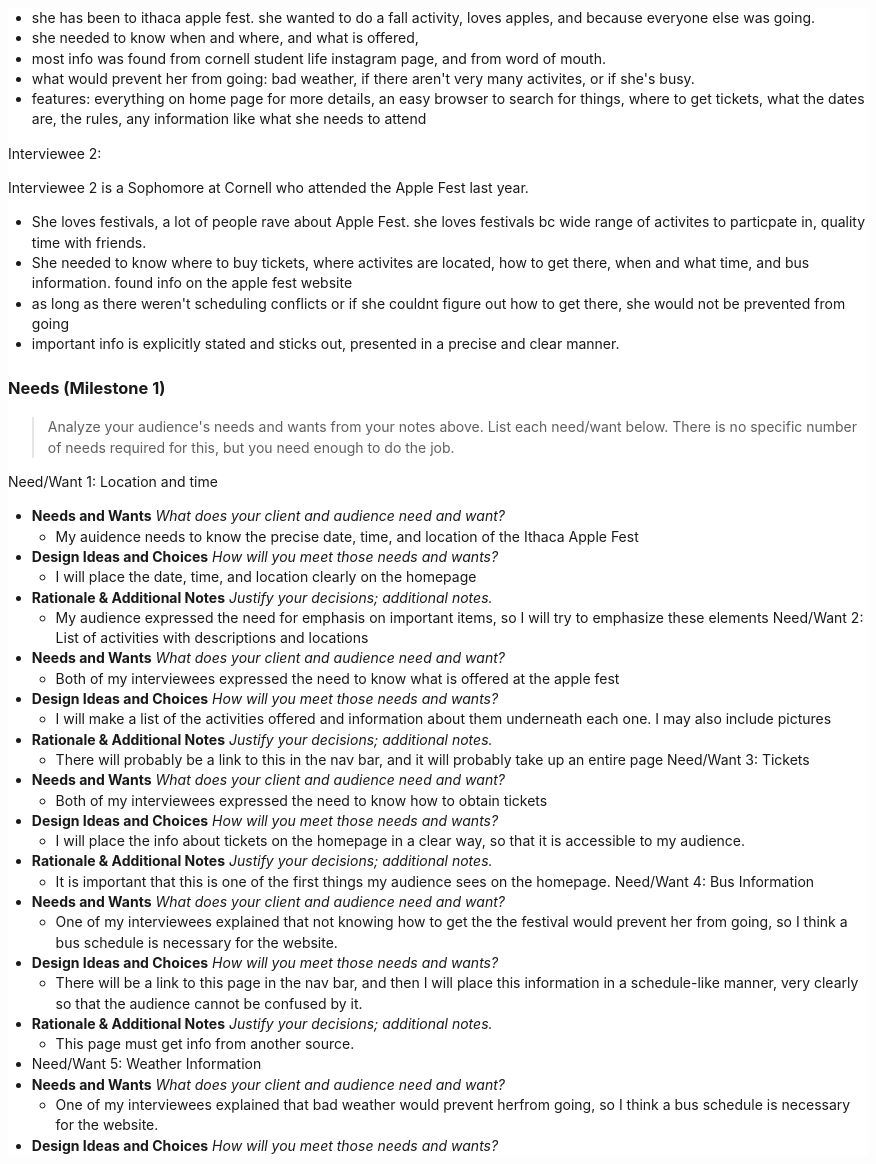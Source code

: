 
- she has been to ithaca apple fest. she wanted to do a fall activity, loves apples, and because everyone else was going.
- she needed to know when and where, and what is offered,
- most info was found from cornell student life instagram page, and from word of mouth.
- what would prevent her from going: bad weather, if there aren't very many activites, or if she's busy.
- features: everything on home page for more details, an easy browser to search for things, where to get tickets, what the dates are, the rules, any information like what she needs to attend

Interviewee 2:

Interviewee 2 is a Sophomore at Cornell who attended the Apple Fest last year.

- She loves festivals, a lot of people rave about Apple Fest. she loves festivals bc wide range of activites to particpate in, quality time with friends.
- She needed to know where to buy tickets, where activites are located, how to get there, when and what time, and bus information. found info on the apple fest website
- as long as there weren't scheduling conflicts or if she couldnt figure out how to get there, she would not be prevented from going
- important info is explicitly stated and sticks out, presented in a precise and clear manner.


### Needs (Milestone 1)
> Analyze your audience's needs and wants from your notes above. List each need/want below. There is no specific number of needs required for this, but you need enough to do the job.

Need/Want 1: Location and time
- **Needs and Wants** _What does your client and audience need and want?_
  - My auidence needs to know the precise date, time, and location of the Ithaca Apple Fest
- **Design Ideas and Choices** _How will you meet those needs and wants?_
  - I will place the date, time, and location clearly on the homepage
- **Rationale & Additional Notes** _Justify your decisions; additional notes._
  - My audience expressed the need for emphasis on important items, so I will try to emphasize these elements
Need/Want 2: List of activities with descriptions and locations
- **Needs and Wants** _What does your client and audience need and want?_
  - Both of my interviewees expressed the need to know what is offered at the apple fest
- **Design Ideas and Choices** _How will you meet those needs and wants?_
  - I will make a list of the activities offered and information about them underneath each one. I may also include pictures
- **Rationale & Additional Notes** _Justify your decisions; additional notes._
  - There will probably be a link to this in the nav bar, and it will probably take up an entire page
Need/Want 3: Tickets
- **Needs and Wants** _What does your client and audience need and want?_
  - Both of my interviewees expressed the need to know how to obtain tickets
- **Design Ideas and Choices** _How will you meet those needs and wants?_
  - I will place the info about tickets on the homepage in a clear way, so that it is accessible to my audience.
- **Rationale & Additional Notes** _Justify your decisions; additional notes._
  - It is important that this is one of the first things my audience sees on the homepage.
Need/Want 4: Bus Information
- **Needs and Wants** _What does your client and audience need and want?_
  - One of my interviewees explained that not knowing how to get the the festival would prevent her from going, so I think a bus schedule is necessary for the website.
- **Design Ideas and Choices** _How will you meet those needs and wants?_
  - There will be a link to this page in the nav bar, and then I will place this information in a schedule-like manner, very clearly so that the audience cannot be confused by it.
- **Rationale & Additional Notes** _Justify your decisions; additional notes._
  - This page must get info from another source.
- Need/Want 5: Weather Information
- **Needs and Wants** _What does your client and audience need and want?_
  - One of my interviewees explained that bad weather would prevent herfrom going, so I think a bus schedule is necessary for the website.
- **Design Ideas and Choices** _How will you meet those needs and wants?_